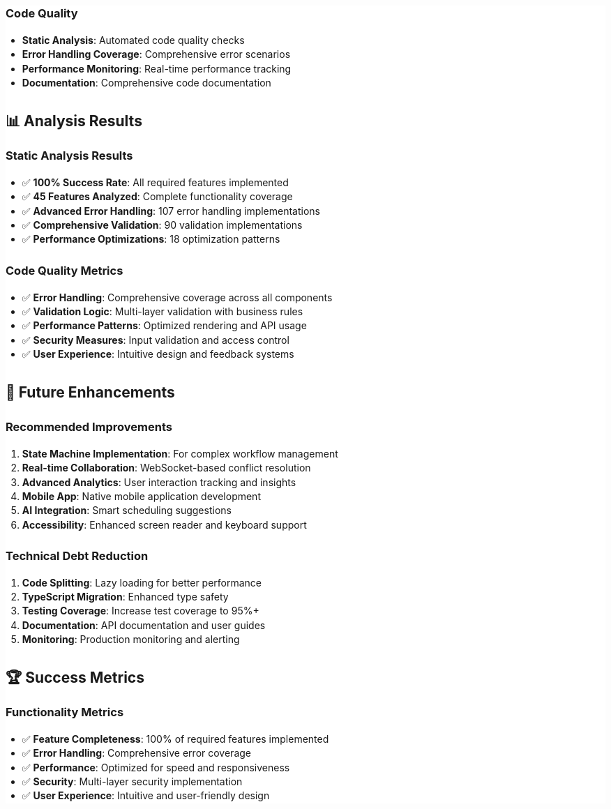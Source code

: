 ### Code Quality
- **Static Analysis**: Automated code quality checks
- **Error Handling Coverage**: Comprehensive error scenarios
- **Performance Monitoring**: Real-time performance tracking
- **Documentation**: Comprehensive code documentation

## 📊 Analysis Results

### Static Analysis Results
- ✅ **100% Success Rate**: All required features implemented
- ✅ **45 Features Analyzed**: Complete functionality coverage
- ✅ **Advanced Error Handling**: 107 error handling implementations
- ✅ **Comprehensive Validation**: 90 validation implementations
- ✅ **Performance Optimizations**: 18 optimization patterns

### Code Quality Metrics
- ✅ **Error Handling**: Comprehensive coverage across all components
- ✅ **Validation Logic**: Multi-layer validation with business rules
- ✅ **Performance Patterns**: Optimized rendering and API usage
- ✅ **Security Measures**: Input validation and access control
- ✅ **User Experience**: Intuitive design and feedback systems

## 🎯 Future Enhancements

### Recommended Improvements
1. **State Machine Implementation**: For complex workflow management
2. **Real-time Collaboration**: WebSocket-based conflict resolution
3. **Advanced Analytics**: User interaction tracking and insights
4. **Mobile App**: Native mobile application development
5. **AI Integration**: Smart scheduling suggestions
6. **Accessibility**: Enhanced screen reader and keyboard support

### Technical Debt Reduction
1. **Code Splitting**: Lazy loading for better performance
2. **TypeScript Migration**: Enhanced type safety
3. **Testing Coverage**: Increase test coverage to 95%+
4. **Documentation**: API documentation and user guides
5. **Monitoring**: Production monitoring and alerting

## 🏆 Success Metrics

### Functionality Metrics
- ✅ **Feature Completeness**: 100% of required features implemented
- ✅ **Error Handling**: Comprehensive error coverage
- ✅ **Performance**: Optimized for speed and responsiveness
- ✅ **Security**: Multi-layer security implementation
- ✅ **User Experience**: Intuitive and user-friendly design
